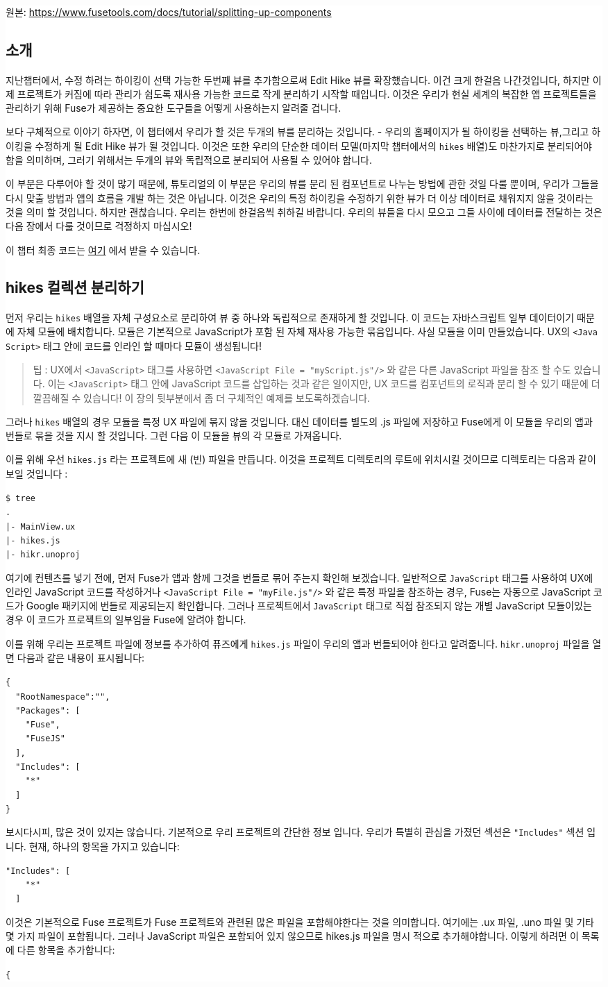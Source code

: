 원본: https://www.fusetools.com/docs/tutorial/splitting-up-components

## 소개 ##
지난챕터에서, 수정 하려는 하이킹이 선택 가능한 두번째 뷰를 추가함으로써 Edit Hike 뷰를 확장했습니다. 이건 크게 한걸음 나간것입니다, 하지만 이제 프로젝트가 커짐에 따라 관리가 쉽도록 재사용 가능한 코드로 작게 분리하기 시작할 때입니다. 이것은 우리가 현실 세계의 복잡한 앱 프로젝트들을 관리하기 위해  Fuse가 제공하는 중요한 도구들을 어떻게 사용하는지 알려줄 겁니다.

보다 구체적으로 이야기 하자면, 이 챕터에서 우리가 할 것은 두개의 뷰를 분리하는 것입니다. - 우리의 홈페이지가 될 하이킹을 선택하는 뷰,그리고 하이킹을 수정하게 될 Edit Hike 뷰가 될 것입니다. 이것은 또한 우리의 단순한 데이터 모델(마지막 챕터에서의 `hikes` 배열)도 마찬가지로 분리되어야 함을 의미하며, 그러기 위해서는 두개의 뷰와 독립적으로 분리되어 사용될 수 있어야 합니다.

이 부분은 다루어야 할 것이 많기 때문에, 튜토리얼의 이 부분은 우리의 뷰를 분리 된 컴포넌트로 나누는 방법에 관한 것일 다룰 뿐이며, 우리가 그들을 다시 맞출 방법과 앱의 흐름을 개발 하는 것은 아닙니다. 이것은 우리의 특정 하이킹을 수정하기 위한 뷰가 더 이상 데이터로 채워지지 않을 것이라는 것을 의미 할 것입니다. 하지만 괜찮습니다. 우리는 한번에 한걸음씩 취하길 바랍니다. 우리의 뷰들을 다시 모으고 그들 사이에 데이터를 전달하는 것은 다음 장에서 다룰 것이므로 걱정하지 마십시오!

이 챕터 최종 코드는 [여기](https://github.com/fusetools/hikr/tree/chapter-3) 에서 받을 수 있습니다.

## hikes 컬렉션 분리하기 ##
먼저 우리는 `hikes` 배열을 자체 구성요소로 분리하여 뷰 중 하나와 독립적으로 존재하게 할 것입니다. 이 코드는 자바스크립트 일부 데이터이기 때문에 자체 모듈에 배치합니다. 모듈은 기본적으로 JavaScript가 포함 된 자체 재사용 가능한 묶음입니다. 사실 모듈을 이미 만들었습니다. UX의 `<JavaScript>` 태그 안에 코드를 인라인 할 때마다 모듈이 생성됩니다! 

> 팁 : UX에서 `<JavaScript>` 태그를 사용하면 `<JavaScript File = "myScript.js"/>` 와 같은 다른 JavaScript 파일을 참조 할 수도 있습니다. 이는 `<JavaScript>` 태그 안에 JavaScript 코드를 삽입하는 것과 같은 일이지만, UX 코드를 컴포넌트의 로직과 분리 할 수 ​​있기 때문에 더 깔끔해질 수 있습니다! 이 장의 뒷부분에서 좀 더 구체적인 예제를 보도록하겠습니다.

그러나 `hikes` 배열의 경우 모듈을 특정 UX 파일에 묶지 않을 것입니다. 대신 데이터를 별도의 .js 파일에 저장하고 Fuse에게 이 모듈을 우리의 앱과 번들로 묶을 것을 지시 할 것입니다. 그런 다음 이 모듈을 뷰의 각 모듈로 가져옵니다.

이를 위해 우선 `hikes.js` 라는 프로젝트에 새 (빈) 파일을 만듭니다. 이것을 프로젝트 디렉토리의 루트에 위치시킬 것이므로 디렉토리는 다음과 같이 보일 것입니다 :
```
$ tree
.
|- MainView.ux
|- hikes.js
|- hikr.unoproj
```
여기에 컨텐츠를 넣기 전에, 먼저 Fuse가 앱과 함께 그것을 번들로 묶어 주는지 확인해 보겠습니다. 일반적으로 `JavaScript` 태그를 사용하여 UX에 인라인 JavaScript 코드를 작성하거나 `<JavaScript File = "myFile.js"/>` 와 같은 특정 파일을 참조하는 경우, Fuse는 자동으로 JavaScript 코드가 Google 패키지에 번들로 제공되는지 확인합니다. 그러나 프로젝트에서 `JavaScript` 태그로 직접 참조되지 않는 개별 JavaScript 모듈이있는 경우 이 코드가 프로젝트의 일부임을 Fuse에 알려야 합니다.

이를 위해 우리는 프로젝트 파일에 정보를 추가하여 퓨즈에게 `hikes.js` 파일이 우리의 앱과 번들되어야 한다고 알려줍니다. `hikr.unoproj` 파일을 열면 다음과 같은 내용이 표시됩니다:
```
{
  "RootNamespace":"",
  "Packages": [
    "Fuse",
    "FuseJS"
  ],
  "Includes": [
    "*"
  ]
}
```
보시다시피, 많은 것이 있지는 않습니다. 기본적으로 우리 프로젝트의 간단한 정보 입니다. 우리가 특별히 관심을 가졌던 섹션은 `"Includes"` 섹션 입니다. 현재, 하나의 항목을 가지고 있습니다:
```
"Includes": [
    "*"
  ]
```
이것은 기본적으로 Fuse 프로젝트가 Fuse 프로젝트와 관련된 많은 파일을 포함해야한다는 것을 의미합니다. 여기에는 .ux 파일, .uno 파일 및 기타 몇 가지 파일이 포함됩니다. 그러나 JavaScript 파일은 포함되어 있지 않으므로 hikes.js 파일을 명시 적으로 추가해야합니다. 이렇게 하려면 이 목록에 다른 항목을 추가합니다:
```
{
```